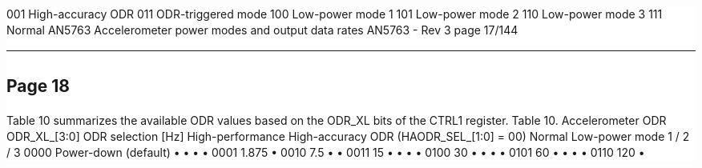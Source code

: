 001
High-accuracy ODR
011
ODR-triggered mode
100
Low-power mode 1
101
Low-power mode 2
110
Low-power mode 3
111
Normal
AN5763
Accelerometer power modes and output data rates
AN5763 - Rev 3
page 17/144

---

## Page 18
Table 10 summarizes the available ODR values based on the ODR_XL bits of the CTRL1 register.
Table 10. Accelerometer ODR
ODR_XL_[3:0]
ODR selection [Hz]
High-performance
High-accuracy ODR
(HAODR_SEL_[1:0] = 00)
Normal
Low-power mode 1 / 2 / 3
0000
Power-down (default)
•
•
•
•
0001
1.875
•
0010
7.5
•
•
0011
15
•
•
•
•
0100
30
•
•
•
•
0101
60
•
•
•
•
0110
120
•